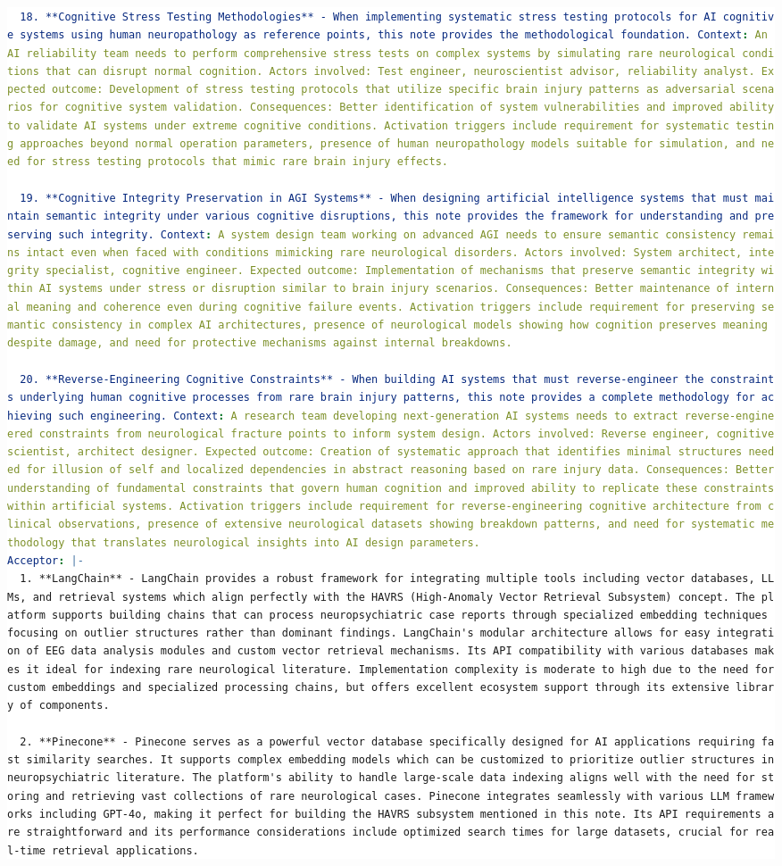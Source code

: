 ```yaml
  18. **Cognitive Stress Testing Methodologies** - When implementing systematic stress testing protocols for AI cognitive systems using human neuropathology as reference points, this note provides the methodological foundation. Context: An AI reliability team needs to perform comprehensive stress tests on complex systems by simulating rare neurological conditions that can disrupt normal cognition. Actors involved: Test engineer, neuroscientist advisor, reliability analyst. Expected outcome: Development of stress testing protocols that utilize specific brain injury patterns as adversarial scenarios for cognitive system validation. Consequences: Better identification of system vulnerabilities and improved ability to validate AI systems under extreme cognitive conditions. Activation triggers include requirement for systematic testing approaches beyond normal operation parameters, presence of human neuropathology models suitable for simulation, and need for stress testing protocols that mimic rare brain injury effects.

  19. **Cognitive Integrity Preservation in AGI Systems** - When designing artificial intelligence systems that must maintain semantic integrity under various cognitive disruptions, this note provides the framework for understanding and preserving such integrity. Context: A system design team working on advanced AGI needs to ensure semantic consistency remains intact even when faced with conditions mimicking rare neurological disorders. Actors involved: System architect, integrity specialist, cognitive engineer. Expected outcome: Implementation of mechanisms that preserve semantic integrity within AI systems under stress or disruption similar to brain injury scenarios. Consequences: Better maintenance of internal meaning and coherence even during cognitive failure events. Activation triggers include requirement for preserving semantic consistency in complex AI architectures, presence of neurological models showing how cognition preserves meaning despite damage, and need for protective mechanisms against internal breakdowns.

  20. **Reverse-Engineering Cognitive Constraints** - When building AI systems that must reverse-engineer the constraints underlying human cognitive processes from rare brain injury patterns, this note provides a complete methodology for achieving such engineering. Context: A research team developing next-generation AI systems needs to extract reverse-engineered constraints from neurological fracture points to inform system design. Actors involved: Reverse engineer, cognitive scientist, architect designer. Expected outcome: Creation of systematic approach that identifies minimal structures needed for illusion of self and localized dependencies in abstract reasoning based on rare injury data. Consequences: Better understanding of fundamental constraints that govern human cognition and improved ability to replicate these constraints within artificial systems. Activation triggers include requirement for reverse-engineering cognitive architecture from clinical observations, presence of extensive neurological datasets showing breakdown patterns, and need for systematic methodology that translates neurological insights into AI design parameters.
Acceptor: |-
  1. **LangChain** - LangChain provides a robust framework for integrating multiple tools including vector databases, LLMs, and retrieval systems which align perfectly with the HAVRS (High-Anomaly Vector Retrieval Subsystem) concept. The platform supports building chains that can process neuropsychiatric case reports through specialized embedding techniques focusing on outlier structures rather than dominant findings. LangChain's modular architecture allows for easy integration of EEG data analysis modules and custom vector retrieval mechanisms. Its API compatibility with various databases makes it ideal for indexing rare neurological literature. Implementation complexity is moderate to high due to the need for custom embeddings and specialized processing chains, but offers excellent ecosystem support through its extensive library of components.

  2. **Pinecone** - Pinecone serves as a powerful vector database specifically designed for AI applications requiring fast similarity searches. It supports complex embedding models which can be customized to prioritize outlier structures in neuropsychiatric literature. The platform's ability to handle large-scale data indexing aligns well with the need for storing and retrieving vast collections of rare neurological cases. Pinecone integrates seamlessly with various LLM frameworks including GPT-4o, making it perfect for building the HAVRS subsystem mentioned in this note. Its API requirements are straightforward and its performance considerations include optimized search times for large datasets, crucial for real-time retrieval applications.

```